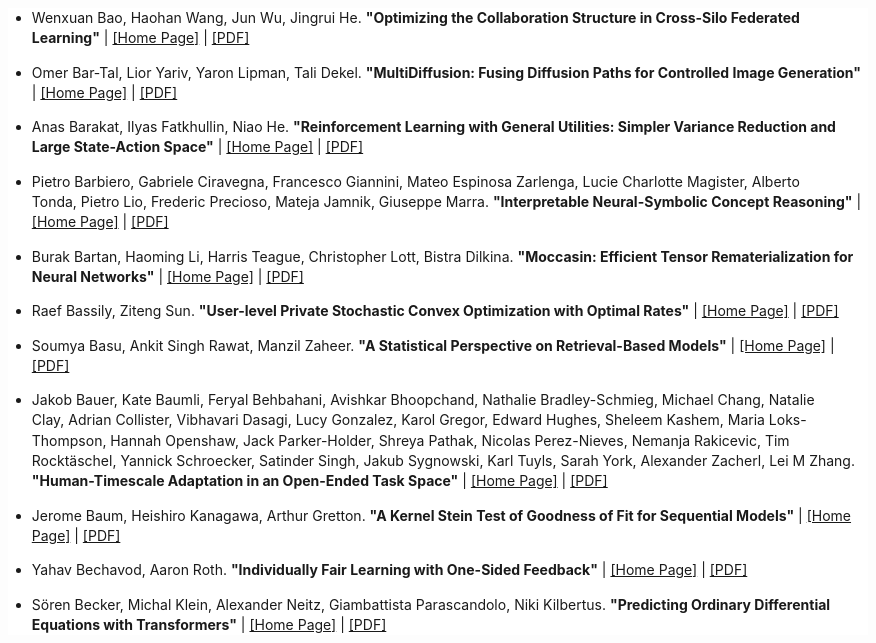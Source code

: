 
- Wenxuan Bao, Haohan Wang, Jun Wu, Jingrui He. **"Optimizing the Collaboration Structure in Cross-Silo Federated Learning"** | [[Home Page]](https://proceedings.mlr.press/v202/bao23b.html) | [[PDF]](https://proceedings.mlr.press/v202/bao23b/bao23b.pdf) 


- Omer Bar-Tal, Lior Yariv, Yaron Lipman, Tali Dekel. **"MultiDiffusion: Fusing Diffusion Paths for Controlled Image Generation"** | [[Home Page]](https://proceedings.mlr.press/v202/bar-tal23a.html) | [[PDF]](https://proceedings.mlr.press/v202/bar-tal23a/bar-tal23a.pdf) 


- Anas Barakat, Ilyas Fatkhullin, Niao He. **"Reinforcement Learning with General Utilities: Simpler Variance Reduction and Large State-Action Space"** | [[Home Page]](https://proceedings.mlr.press/v202/barakat23a.html) | [[PDF]](https://proceedings.mlr.press/v202/barakat23a/barakat23a.pdf) 


- Pietro Barbiero, Gabriele Ciravegna, Francesco Giannini, Mateo Espinosa Zarlenga, Lucie Charlotte Magister, Alberto Tonda, Pietro Lio, Frederic Precioso, Mateja Jamnik, Giuseppe Marra. **"Interpretable Neural-Symbolic Concept Reasoning"** | [[Home Page]](https://proceedings.mlr.press/v202/barbiero23a.html) | [[PDF]](https://proceedings.mlr.press/v202/barbiero23a/barbiero23a.pdf) 


- Burak Bartan, Haoming Li, Harris Teague, Christopher Lott, Bistra Dilkina. **"Moccasin: Efficient Tensor Rematerialization for Neural Networks"** | [[Home Page]](https://proceedings.mlr.press/v202/bartan23a.html) | [[PDF]](https://proceedings.mlr.press/v202/bartan23a/bartan23a.pdf) 


- Raef Bassily, Ziteng Sun. **"User-level Private Stochastic Convex Optimization with Optimal Rates"** | [[Home Page]](https://proceedings.mlr.press/v202/bassily23a.html) | [[PDF]](https://proceedings.mlr.press/v202/bassily23a/bassily23a.pdf) 


- Soumya Basu, Ankit Singh Rawat, Manzil Zaheer. **"A Statistical Perspective on Retrieval-Based Models"** | [[Home Page]](https://proceedings.mlr.press/v202/basu23a.html) | [[PDF]](https://proceedings.mlr.press/v202/basu23a/basu23a.pdf) 


- Jakob Bauer, Kate Baumli, Feryal Behbahani, Avishkar Bhoopchand, Nathalie Bradley-Schmieg, Michael Chang, Natalie Clay, Adrian Collister, Vibhavari Dasagi, Lucy Gonzalez, Karol Gregor, Edward Hughes, Sheleem Kashem, Maria Loks-Thompson, Hannah Openshaw, Jack Parker-Holder, Shreya Pathak, Nicolas Perez-Nieves, Nemanja Rakicevic, Tim Rocktäschel, Yannick Schroecker, Satinder Singh, Jakub Sygnowski, Karl Tuyls, Sarah York, Alexander Zacherl, Lei M Zhang. **"Human-Timescale Adaptation in an Open-Ended Task Space"** | [[Home Page]](https://proceedings.mlr.press/v202/bauer23a.html) | [[PDF]](https://proceedings.mlr.press/v202/bauer23a/bauer23a.pdf) 


- Jerome Baum, Heishiro Kanagawa, Arthur Gretton. **"A Kernel Stein Test of Goodness of Fit for Sequential Models"** | [[Home Page]](https://proceedings.mlr.press/v202/baum23a.html) | [[PDF]](https://proceedings.mlr.press/v202/baum23a/baum23a.pdf) 


- Yahav Bechavod, Aaron Roth. **"Individually Fair Learning with One-Sided Feedback"** | [[Home Page]](https://proceedings.mlr.press/v202/bechavod23a.html) | [[PDF]](https://proceedings.mlr.press/v202/bechavod23a/bechavod23a.pdf) 


- Sören Becker, Michal Klein, Alexander Neitz, Giambattista Parascandolo, Niki Kilbertus. **"Predicting Ordinary Differential Equations with Transformers"** | [[Home Page]](https://proceedings.mlr.press/v202/becker23a.html) | [[PDF]](https://proceedings.mlr.press/v202/becker23a/becker23a.pdf) 

